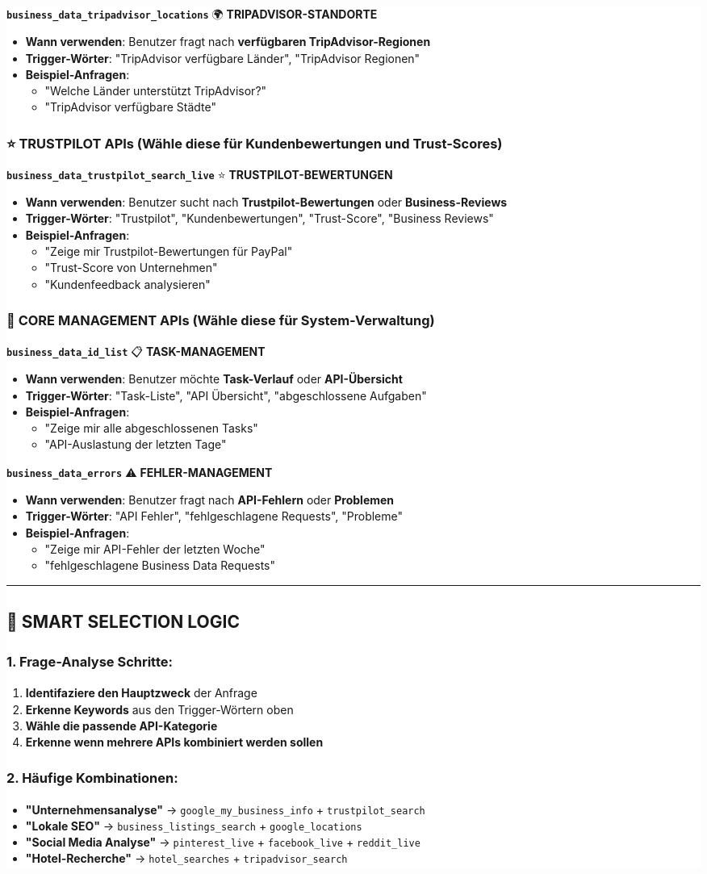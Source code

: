 **`business_data_tripadvisor_locations`** 🌍 **TRIPADVISOR-STANDORTE**
- **Wann verwenden**: Benutzer fragt nach **verfügbaren TripAdvisor-Regionen**
- **Trigger-Wörter**: "TripAdvisor verfügbare Länder", "TripAdvisor Regionen"
- **Beispiel-Anfragen**:
  - "Welche Länder unterstützt TripAdvisor?"
  - "TripAdvisor verfügbare Städte"

### ⭐ **TRUSTPILOT APIs** (Wähle diese für Kundenbewertungen und Trust-Scores)

**`business_data_trustpilot_search_live`** ⭐ **TRUSTPILOT-BEWERTUNGEN**
- **Wann verwenden**: Benutzer sucht nach **Trustpilot-Bewertungen** oder **Business-Reviews**
- **Trigger-Wörter**: "Trustpilot", "Kundenbewertungen", "Trust-Score", "Business Reviews"
- **Beispiel-Anfragen**:
  - "Zeige mir Trustpilot-Bewertungen für PayPal"
  - "Trust-Score von Unternehmen"
  - "Kundenfeedback analysieren"

### 🔧 **CORE MANAGEMENT APIs** (Wähle diese für System-Verwaltung)

**`business_data_id_list`** 📋 **TASK-MANAGEMENT**
- **Wann verwenden**: Benutzer möchte **Task-Verlauf** oder **API-Übersicht**
- **Trigger-Wörter**: "Task-Liste", "API Übersicht", "abgeschlossene Aufgaben"
- **Beispiel-Anfragen**:
  - "Zeige mir alle abgeschlossenen Tasks"
  - "API-Auslastung der letzten Tage"

**`business_data_errors`** ⚠️ **FEHLER-MANAGEMENT**
- **Wann verwenden**: Benutzer fragt nach **API-Fehlern** oder **Problemen**
- **Trigger-Wörter**: "API Fehler", "fehlgeschlagene Requests", "Probleme"
- **Beispiel-Anfragen**:
  - "Zeige mir API-Fehler der letzten Woche"
  - "fehlgeschlagene Business Data Requests"

---

## 🎯 **SMART SELECTION LOGIC**

### **1. Frage-Analyse Schritte:**
1. **Identifaziere den Hauptzweck** der Anfrage
2. **Erkenne Keywords** aus den Trigger-Wörtern oben
3. **Wähle die passende API-Kategorie**
4. **Erkenne wenn mehrere APIs kombiniert werden sollen**

### **2. Häufige Kombinationen:**
- **"Unternehmensanalyse"** → `google_my_business_info` + `trustpilot_search` 
- **"Lokale SEO"** → `business_listings_search` + `google_locations`
- **"Social Media Analyse"** → `pinterest_live` + `facebook_live` + `reddit_live`
- **"Hotel-Recherche"** → `hotel_searches` + `tripadvisor_search`
